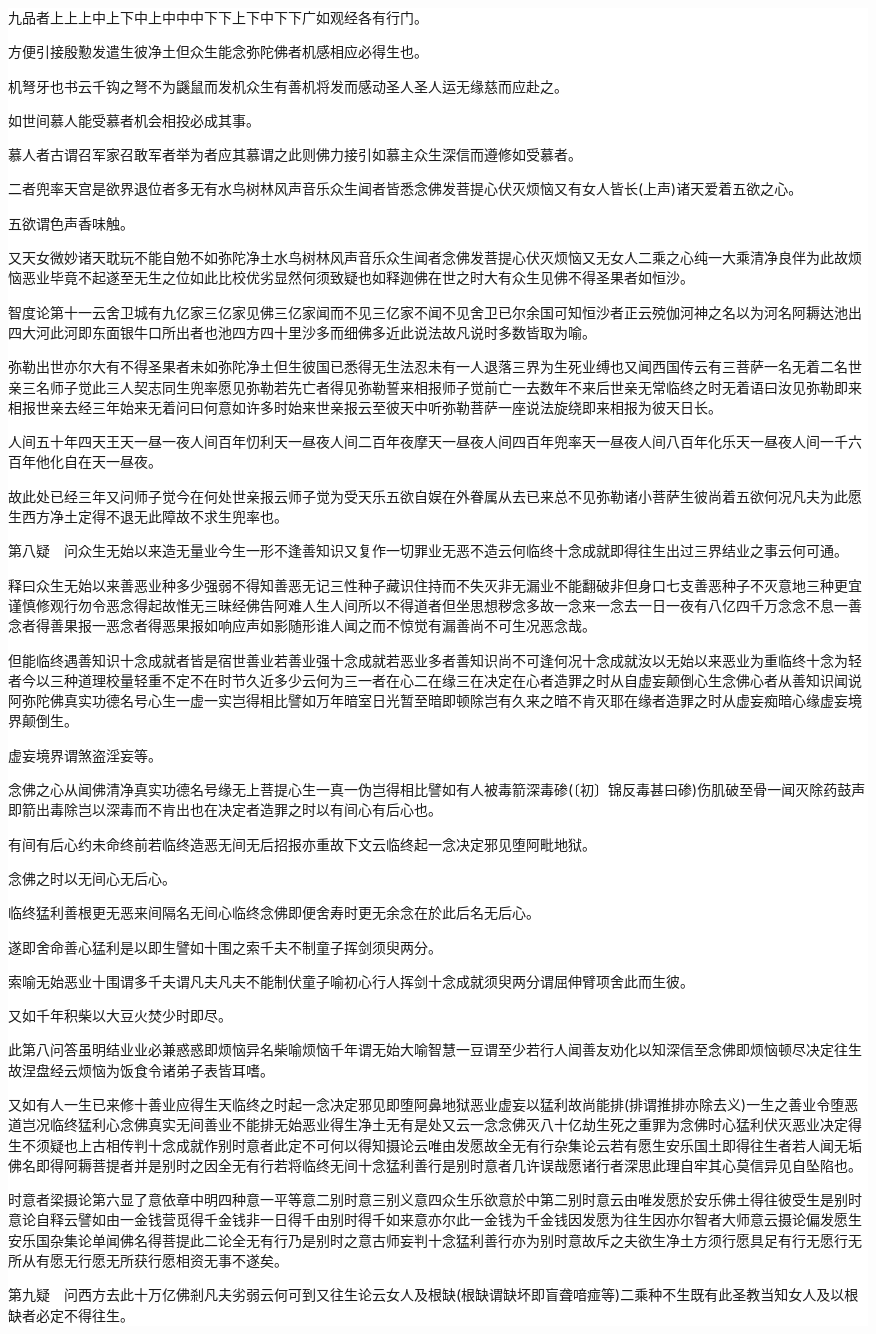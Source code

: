 九品者上上上中上下中上中中中下下上下中下下广如观经各有行门。  

方便引接殷懃发遣生彼净土但众生能念弥陀佛者机感相应必得生也。  

机弩牙也书云千钩之弩不为鼷鼠而发机众生有善机将发而感动圣人圣人运无缘慈而应赴之。  

如世间慕人能受慕者机会相投必成其事。  

慕人者古谓召军家召敢军者举为者应其慕谓之此则佛力接引如慕主众生深信而遵修如受慕者。  

二者兜率天宫是欲界退位者多无有水鸟树林风声音乐众生闻者皆悉念佛发菩提心伏灭烦恼又有女人皆长(上声)诸天爱着五欲之心。  

五欲谓色声香味触。  

又天女微妙诸天耽玩不能自勉不如弥陀净土水鸟树林风声音乐众生闻者念佛发菩提心伏灭烦恼又无女人二乘之心纯一大乘清净良伴为此故烦恼恶业毕竟不起遂至无生之位如此比校优劣显然何须致疑也如释迦佛在世之时大有众生见佛不得圣果者如恒沙。  

智度论第十一云舍卫城有九亿家三亿家见佛三亿家闻而不见三亿家不闻不见舍卫已尔余国可知恒沙者正云殑伽河神之名以为河名阿耨达池出四大河此河即东面银牛口所出者也池四方四十里沙多而细佛多近此说法故凡说时多数皆取为喻。  

弥勒出世亦尔大有不得圣果者未如弥陀净土但生彼国已悉得无生法忍未有一人退落三界为生死业缚也又闻西国传云有三菩萨一名无着二名世亲三名师子觉此三人契志同生兜率愿见弥勒若先亡者得见弥勒誓来相报师子觉前亡一去数年不来后世亲无常临终之时无着语曰汝见弥勒即来相报世亲去经三年始来无着问曰何意如许多时始来世亲报云至彼天中听弥勒菩萨一座说法旋绕即来相报为彼天日长。  

人间五十年四天王天一昼一夜人间百年忉利天一昼夜人间二百年夜摩天一昼夜人间四百年兜率天一昼夜人间八百年化乐天一昼夜人间一千六百年他化自在天一昼夜。  

故此处已经三年又问师子觉今在何处世亲报云师子觉为受天乐五欲自娱在外眷属从去已来总不见弥勒诸小菩萨生彼尚着五欲何况凡夫为此愿生西方净土定得不退无此障故不求生兜率也。  

第八疑　问众生无始以来造无量业今生一形不逢善知识又复作一切罪业无恶不造云何临终十念成就即得往生出过三界结业之事云何可通。  

释曰众生无始以来善恶业种多少强弱不得知善恶无记三性种子藏识住持而不失灭非无漏业不能翻破非但身口七支善恶种子不灭意地三种更宜谨慎修观行勿令恶念得起故惟无三昧经佛告阿难人生人间所以不得道者但坐思想秽念多故一念来一念去一日一夜有八亿四千万念念不息一善念者得善果报一恶念者得恶果报如响应声如影随形谁人闻之而不惊觉有漏善尚不可生况恶念哉。  

但能临终遇善知识十念成就者皆是宿世善业若善业强十念成就若恶业多者善知识尚不可逢何况十念成就汝以无始以来恶业为重临终十念为轻者今以三种道理校量轻重不定不在时节久近多少云何为三一者在心二在缘三在决定在心者造罪之时从自虚妄颠倒心生念佛心者从善知识闻说阿弥陀佛真实功德名号心生一虚一实岂得相比譬如万年暗室日光暂至暗即顿除岂有久来之暗不肯灭耶在缘者造罪之时从虚妄痴暗心缘虚妄境界颠倒生。  

虚妄境界谓煞盗淫妄等。  

念佛之心从闻佛清净真实功德名号缘无上菩提心生一真一伪岂得相比譬如有人被毒箭深毒碜(〔初〕锦反毒甚曰碜)伤肌破至骨一闻灭除药鼓声即箭出毒除岂以深毒而不肯出也在决定者造罪之时以有间心有后心也。  

有间有后心约未命终前若临终造恶无间无后招报亦重故下文云临终起一念决定邪见堕阿毗地狱。  

念佛之时以无间心无后心。  

临终猛利善根更无恶来间隔名无间心临终念佛即便舍寿时更无余念在於此后名无后心。  

遂即舍命善心猛利是以即生譬如十围之索千夫不制童子挥剑须臾两分。  

索喻无始恶业十围谓多千夫谓凡夫凡夫不能制伏童子喻初心行人挥剑十念成就须臾两分谓屈伸臂项舍此而生彼。  

又如千年积柴以大豆火焚少时即尽。  

此第八问答虽明结业业必兼惑惑即烦恼异名柴喻烦恼千年谓无始大喻智慧一豆谓至少若行人闻善友劝化以知深信至念佛即烦恼顿尽决定往生故涅盘经云烦恼为饭食令诸弟子表皆耳嗜。  

又如有人一生已来修十善业应得生天临终之时起一念决定邪见即堕阿鼻地狱恶业虚妄以猛利故尚能排(排谓推排亦除去义)一生之善业令堕恶道岂况临终猛利心念佛真实无间善业不能排无始恶业得生净土无有是处又云一念念佛灭八十亿劫生死之重罪为念佛时心猛利伏灭恶业决定得生不须疑也上古相传判十念成就作别时意者此定不可何以得知摄论云唯由发愿故全无有行杂集论云若有愿生安乐国土即得往生者若人闻无垢佛名即得阿耨菩提者并是别时之因全无有行若将临终无间十念猛利善行是别时意者几许误哉愿诸行者深思此理自牢其心莫信异见自坠陷也。  

时意者梁摄论第六显了意依章中明四种意一平等意二别时意三别义意四众生乐欲意於中第二别时意云由唯发愿於安乐佛土得往彼受生是别时意论自释云譬如由一金钱营觅得千金钱非一日得千由别时得千如来意亦尔此一金钱为千金钱因发愿为往生因亦尔智者大师意云摄论偏发愿生安乐国杂集论单闻佛名得菩提此二论全无有行乃是别时之意古师妄判十念猛利善行亦为别时意故斥之夫欲生净土方须行愿具足有行无愿行无所从有愿无行愿无所获行愿相资无事不遂矣。  

第九疑　问西方去此十万亿佛剎凡夫劣弱云何可到又往生论云女人及根缺(根缺谓缺坏即盲聋喑痖等)二乘种不生既有此圣教当知女人及以根缺者必定不得往生。  
